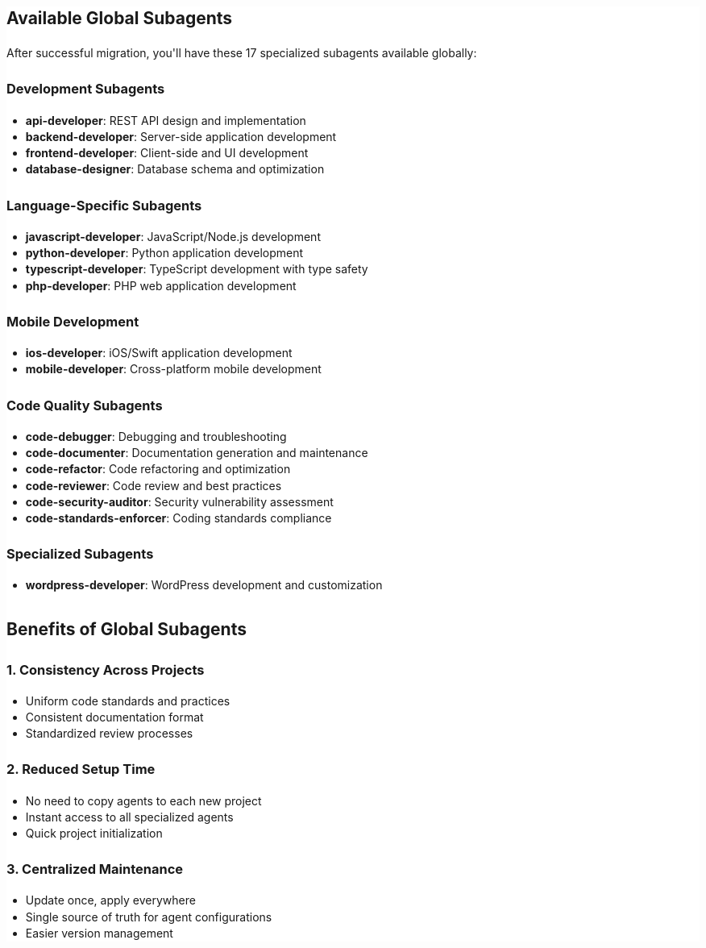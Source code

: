 ## Available Global Subagents

After successful migration, you'll have these 17 specialized subagents available globally:

### Development Subagents
- **api-developer**: REST API design and implementation
- **backend-developer**: Server-side application development
- **frontend-developer**: Client-side and UI development
- **database-designer**: Database schema and optimization

### Language-Specific Subagents
- **javascript-developer**: JavaScript/Node.js development
- **python-developer**: Python application development
- **typescript-developer**: TypeScript development with type safety
- **php-developer**: PHP web application development

### Mobile Development
- **ios-developer**: iOS/Swift application development
- **mobile-developer**: Cross-platform mobile development

### Code Quality Subagents
- **code-debugger**: Debugging and troubleshooting
- **code-documenter**: Documentation generation and maintenance
- **code-refactor**: Code refactoring and optimization
- **code-reviewer**: Code review and best practices
- **code-security-auditor**: Security vulnerability assessment
- **code-standards-enforcer**: Coding standards compliance

### Specialized Subagents
- **wordpress-developer**: WordPress development and customization

## Benefits of Global Subagents

### 1. Consistency Across Projects
- Uniform code standards and practices
- Consistent documentation format
- Standardized review processes

### 2. Reduced Setup Time
- No need to copy agents to each new project
- Instant access to all specialized agents
- Quick project initialization

### 3. Centralized Maintenance
- Update once, apply everywhere
- Single source of truth for agent configurations
- Easier version management
